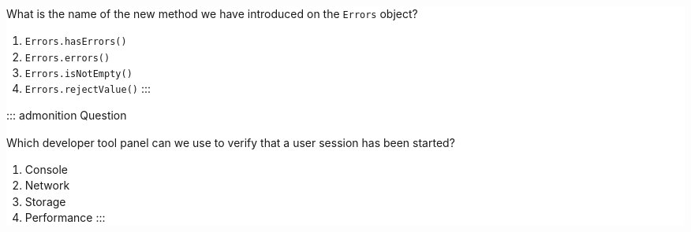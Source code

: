 What is the name of the new method we have introduced on the `Errors`
object?

1.  `Errors.hasErrors()`
2.  `Errors.errors()`
3.  `Errors.isNotEmpty()`
4.  `Errors.rejectValue()`
:::

::: admonition
Question

Which developer tool panel can we use to verify that a user session has
been started?

1.  Console
2.  Network
3.  Storage
4.  Performance
:::
